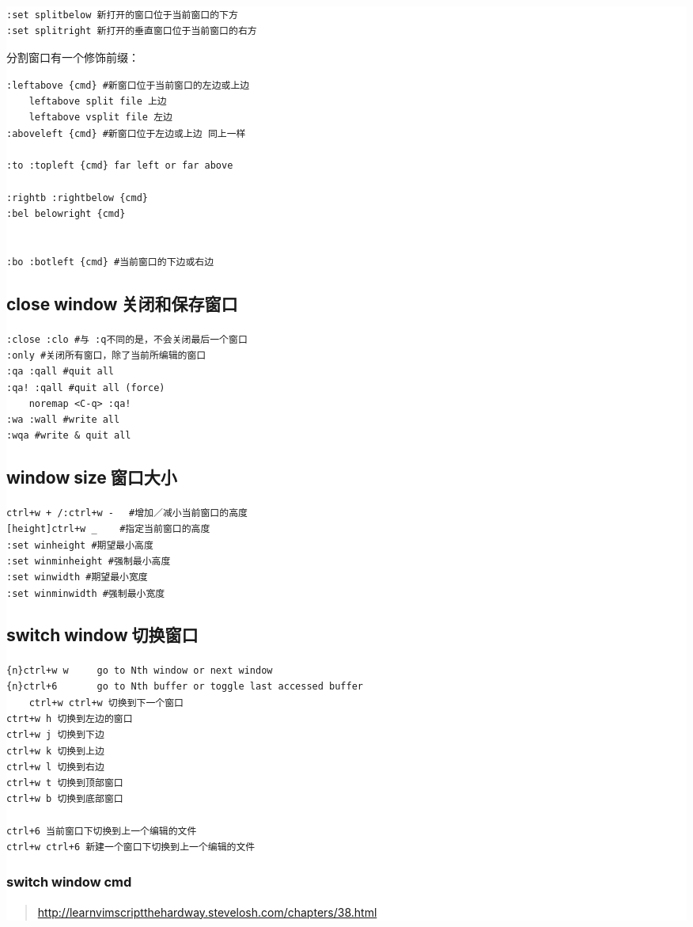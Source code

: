 	:set splitbelow 新打开的窗口位于当前窗口的下方
	:set splitright 新打开的垂直窗口位于当前窗口的右方

分割窗口有一个修饰前缀：
	
	:leftabove {cmd} #新窗口位于当前窗口的左边或上边
		leftabove split file 上边
		leftabove vsplit file 左边
	:aboveleft {cmd} #新窗口位于左边或上边 同上一样

	:to :topleft {cmd} far left or far above

	:rightb :rightbelow {cmd} 
	:bel belowright {cmd} 


	:bo :botleft {cmd} #当前窗口的下边或右边

## close window 关闭和保存窗口

	:close :clo #与 :q不同的是，不会关闭最后一个窗口
	:only #关闭所有窗口，除了当前所编辑的窗口
	:qa :qall #quit all
	:qa! :qall #quit all (force)
		noremap <C-q> :qa!
	:wa :wall #write all
	:wqa #write & quit all

## window size 窗口大小

	ctrl+w + /:ctrl+w - 　#增加／减小当前窗口的高度
	[height]ctrl+w _	#指定当前窗口的高度
	:set winheight #期望最小高度
	:set winminheight #强制最小高度
	:set winwidth #期望最小宽度
	:set winminwidth #强制最小宽度

## switch window 切换窗口

	{n}ctrl+w w 	go to Nth window or next window
	{n}ctrl+6	 	go to Nth buffer or toggle last accessed buffer 
		ctrl+w ctrl+w 切换到下一个窗口
	ctrt+w h 切换到左边的窗口
	ctrl+w j 切换到下边
	ctrl+w k 切换到上边
	ctrl+w l 切换到右边
	ctrl+w t 切换到顶部窗口
	ctrl+w b 切换到底部窗口

	ctrl+6 当前窗口下切换到上一个编辑的文件
	ctrl+w ctrl+6 新建一个窗口下切换到上一个编辑的文件

### switch window cmd
> http://learnvimscriptthehardway.stevelosh.com/chapters/38.html
